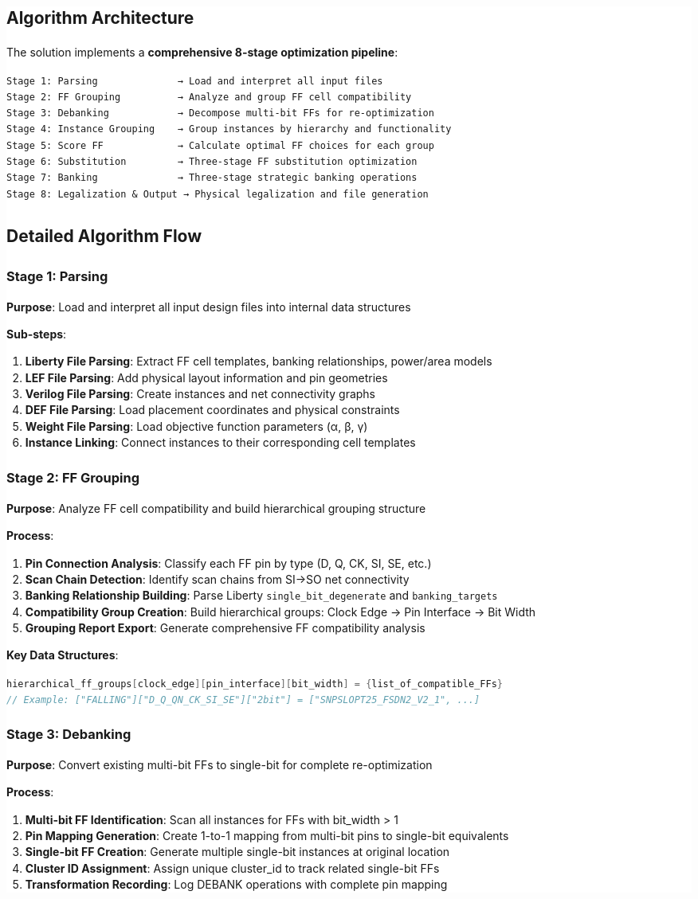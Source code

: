## Algorithm Architecture

The solution implements a **comprehensive 8-stage optimization pipeline**:

```
Stage 1: Parsing              → Load and interpret all input files
Stage 2: FF Grouping          → Analyze and group FF cell compatibility  
Stage 3: Debanking            → Decompose multi-bit FFs for re-optimization
Stage 4: Instance Grouping    → Group instances by hierarchy and functionality
Stage 5: Score FF             → Calculate optimal FF choices for each group
Stage 6: Substitution         → Three-stage FF substitution optimization
Stage 7: Banking              → Three-stage strategic banking operations
Stage 8: Legalization & Output → Physical legalization and file generation
```

## Detailed Algorithm Flow

### Stage 1: Parsing
**Purpose**: Load and interpret all input design files into internal data structures

**Sub-steps**:
1. **Liberty File Parsing**: Extract FF cell templates, banking relationships, power/area models
2. **LEF File Parsing**: Add physical layout information and pin geometries  
3. **Verilog File Parsing**: Create instances and net connectivity graphs
4. **DEF File Parsing**: Load placement coordinates and physical constraints
5. **Weight File Parsing**: Load objective function parameters (α, β, γ)
6. **Instance Linking**: Connect instances to their corresponding cell templates

### Stage 2: FF Grouping  
**Purpose**: Analyze FF cell compatibility and build hierarchical grouping structure

**Process**:
1. **Pin Connection Analysis**: Classify each FF pin by type (D, Q, CK, SI, SE, etc.)
2. **Scan Chain Detection**: Identify scan chains from SI→SO net connectivity
3. **Banking Relationship Building**: Parse Liberty `single_bit_degenerate` and `banking_targets`
4. **Compatibility Group Creation**: Build hierarchical groups: Clock Edge → Pin Interface → Bit Width  
5. **Grouping Report Export**: Generate comprehensive FF compatibility analysis

**Key Data Structures**:
```cpp
hierarchical_ff_groups[clock_edge][pin_interface][bit_width] = {list_of_compatible_FFs}
// Example: ["FALLING"]["D_Q_QN_CK_SI_SE"]["2bit"] = ["SNPSLOPT25_FSDN2_V2_1", ...]
```

### Stage 3: Debanking
**Purpose**: Convert existing multi-bit FFs to single-bit for complete re-optimization

**Process**:
1. **Multi-bit FF Identification**: Scan all instances for FFs with bit_width > 1
2. **Pin Mapping Generation**: Create 1-to-1 mapping from multi-bit pins to single-bit equivalents
3. **Single-bit FF Creation**: Generate multiple single-bit instances at original location
4. **Cluster ID Assignment**: Assign unique cluster_id to track related single-bit FFs
5. **Transformation Recording**: Log DEBANK operations with complete pin mapping
